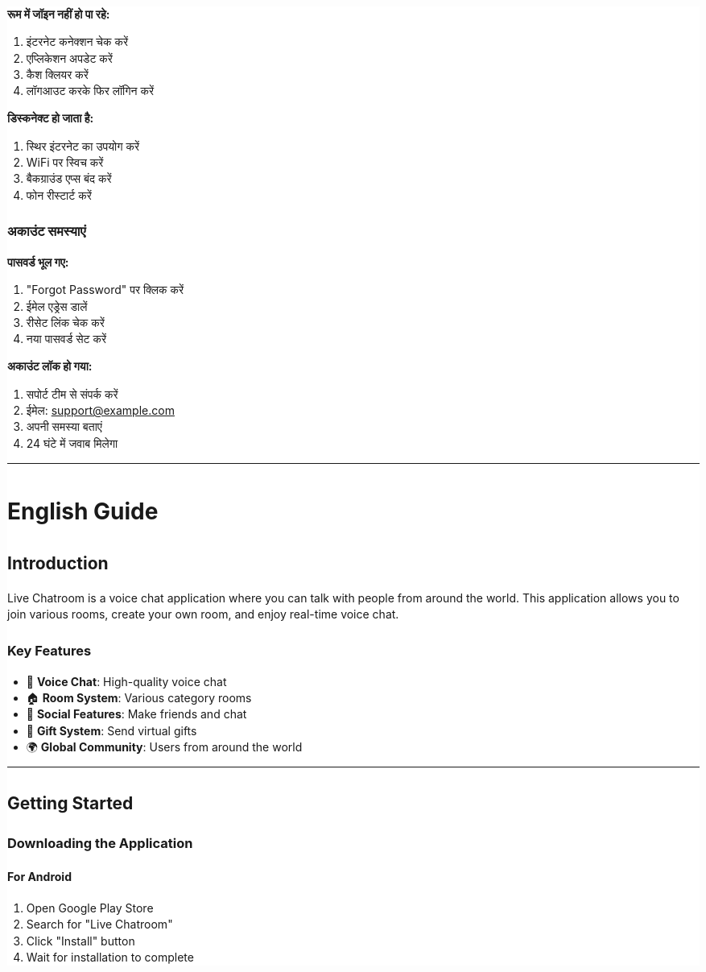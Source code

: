 **रूम में जॉइन नहीं हो पा रहे:**
1. इंटरनेट कनेक्शन चेक करें
2. एप्लिकेशन अपडेट करें
3. कैश क्लियर करें
4. लॉगआउट करके फिर लॉगिन करें

**डिस्कनेक्ट हो जाता है:**
1. स्थिर इंटरनेट का उपयोग करें
2. WiFi पर स्विच करें
3. बैकग्राउंड एप्स बंद करें
4. फोन रीस्टार्ट करें

### अकाउंट समस्याएं

**पासवर्ड भूल गए:**
1. "Forgot Password" पर क्लिक करें
2. ईमेल एड्रेस डालें
3. रीसेट लिंक चेक करें
4. नया पासवर्ड सेट करें

**अकाउंट लॉक हो गया:**
1. सपोर्ट टीम से संपर्क करें
2. ईमेल: support@example.com
3. अपनी समस्या बताएं
4. 24 घंटे में जवाब मिलेगा

---

# English Guide

## Introduction

Live Chatroom is a voice chat application where you can talk with people from around the world. This application allows you to join various rooms, create your own room, and enjoy real-time voice chat.

### Key Features
- 🎤 **Voice Chat**: High-quality voice chat
- 🏠 **Room System**: Various category rooms
- 👥 **Social Features**: Make friends and chat
- 🎁 **Gift System**: Send virtual gifts
- 🌍 **Global Community**: Users from around the world

---

## Getting Started

### Downloading the Application

#### For Android
1. Open Google Play Store
2. Search for "Live Chatroom"
3. Click "Install" button
4. Wait for installation to complete
